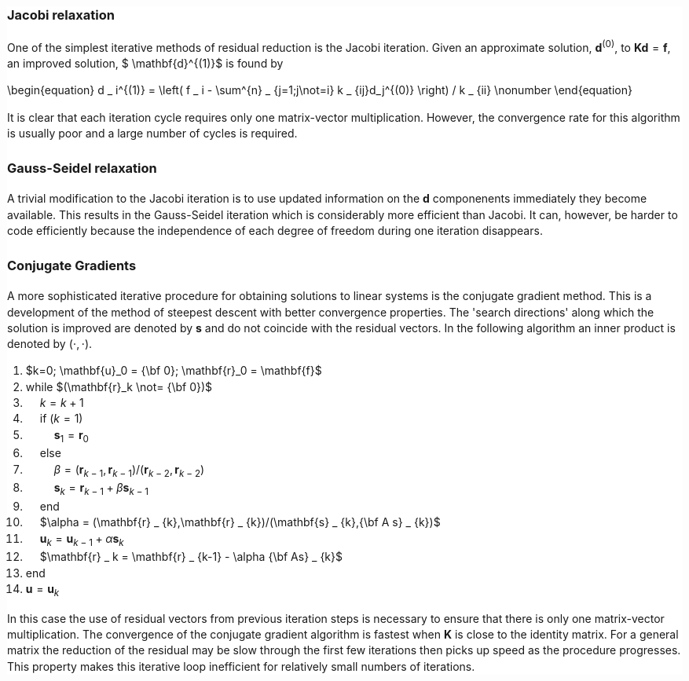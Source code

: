 ### Jacobi relaxation

One of the simplest iterative methods of residual reduction is the Jacobi iteration. Given an approximate solution, $\mathbf{d}^{(0)}$, to $\mathbf{Kd}=\mathbf{f}$, an improved solution, $ \mathbf{d}^{(1)}$ is found by

\begin{equation}
  d _ i^{(1)} = \left( f _ i - \sum^{n} _ {j=1;j\not=i} k _ {ij}d_j^{(0)} \right) / k _ {ii} \nonumber
\end{equation}

It is clear that each iteration cycle requires only one matrix-vector multiplication. However, the convergence rate for this algorithm is usually poor and a large number of cycles is required.

### Gauss-Seidel relaxation

A trivial modification to the Jacobi iteration is to use updated information on the $\mathbf{d}$ componenents immediately they become available. This results in the Gauss-Seidel iteration which is considerably more efficient than Jacobi. It can, however, be harder to code efficiently because the independence of each degree of freedom during one iteration disappears.

### Conjugate Gradients

A more sophisticated iterative procedure for obtaining solutions to linear systems is the conjugate gradient method. This is a development of the method of steepest descent with better convergence properties. The 'search directions' along which the solution is improved are denoted by $\mathbf{s}$ and do not coincide with the residual vectors. In the following algorithm an inner product is denoted by $(\cdot,\cdot)$.



   1.  $k=0; \mathbf{u}_0 = {\bf 0}; \mathbf{r}_0 = \mathbf{f}$  
   2.  while $(\mathbf{r}_k \not= {\bf 0})$
   3.  &emsp;  $k = k + 1$
   4.  &emsp;  if $(k=1)$  
   5.  &emsp;  &emsp; $\mathbf{s}_1 = \mathbf{r}_0$
   6.  &emsp;  else  
   7.  &emsp;  &emsp;   $\beta = (\mathbf{r} _ {k-1},\mathbf{r} _ {k-1})/(\mathbf{r} _ {k-2},\mathbf{r} _ {k-2})$
   8.  &emsp;  &emsp;   $\mathbf{s} _ k = \mathbf{r} _ {k-1} + \beta \mathbf{s} _ {k-1}$
   9.  &emsp;  end
   10. &emsp;  $\alpha = (\mathbf{r} _ {k},\mathbf{r} _ {k})/(\mathbf{s} _ {k},{\bf A s} _ {k})$
   11. &emsp;  $\mathbf{u} _ k = \mathbf{u} _ {k-1} + \alpha \mathbf{s} _ {k}$
   12. &emsp;  $\mathbf{r} _ k = \mathbf{r} _ {k-1} - \alpha {\bf As} _ {k}$
   13. end
   14. $\mathbf{u} = \mathbf{u} _ k$


In this case the use of residual vectors from previous iteration steps is necessary to ensure that there is only one matrix-vector multiplication. The convergence of the conjugate gradient algorithm is fastest when $\mathbf{K}$ is close to the identity matrix. For a general matrix the reduction of the residual may be  slow through the first few iterations then picks up speed as the procedure progresses. This property makes this iterative loop inefficient for relatively small numbers of iterations.
